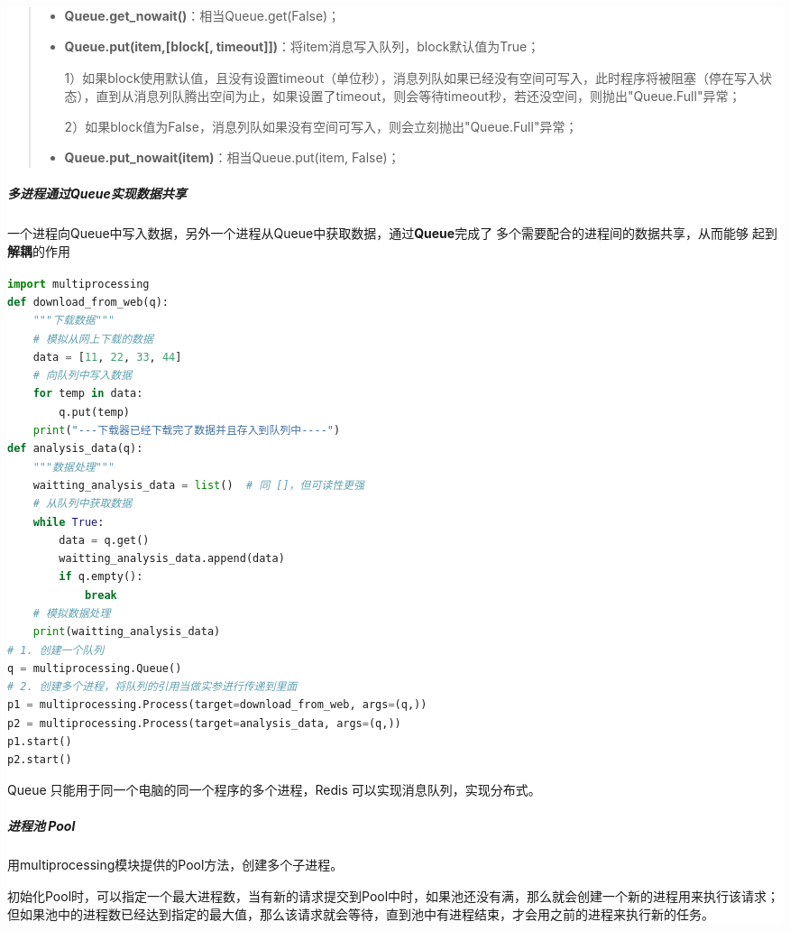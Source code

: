 > - **Queue.get_nowait()**：相当Queue.get(False)；
>
> - **Queue.put(item,[block[, timeout]])**：将item消息写入队列，block默认值为True；
>
>     1）如果block使用默认值，且没有设置timeout（单位秒），消息列队如果已经没有空间可写入，此时程序将被阻塞（停在写入状态），直到从消息列队腾出空间为止，如果设置了timeout，则会等待timeout秒，若还没空间，则抛出"Queue.Full"异常；
>
>     2）如果block值为False，消息列队如果没有空间可写入，则会立刻抛出"Queue.Full"异常；
>
> - **Queue.put_nowait(item)**：相当Queue.put(item, False)；

##### 多进程通过Queue实现数据共享

一个进程向Queue中写入数据，另外一个进程从Queue中获取数据，通过**Queue**完成了 多个需要配合的进程间的数据共享，从而能够 起到 **解耦**的作用

```python
import multiprocessing
def download_from_web(q):
    """下载数据"""
    # 模拟从网上下载的数据
    data = [11, 22, 33, 44]
    # 向队列中写入数据
    for temp in data:
        q.put(temp)
    print("---下载器已经下载完了数据并且存入到队列中----")
def analysis_data(q):
    """数据处理"""
    waitting_analysis_data = list()  # 同 []，但可读性更强
    # 从队列中获取数据
    while True:
        data = q.get()
        waitting_analysis_data.append(data)
        if q.empty():
            break
    # 模拟数据处理
    print(waitting_analysis_data)
# 1. 创建一个队列
q = multiprocessing.Queue()
# 2. 创建多个进程，将队列的引用当做实参进行传递到里面
p1 = multiprocessing.Process(target=download_from_web, args=(q,))
p2 = multiprocessing.Process(target=analysis_data, args=(q,))
p1.start()
p2.start()
```

Queue 只能用于同一个电脑的同一个程序的多个进程，Redis 可以实现消息队列，实现分布式。

##### 进程池 Pool

用multiprocessing模块提供的Pool方法，创建多个子进程。

初始化Pool时，可以指定一个最大进程数，当有新的请求提交到Pool中时，如果池还没有满，那么就会创建一个新的进程用来执行该请求；但如果池中的进程数已经达到指定的最大值，那么该请求就会等待，直到池中有进程结束，才会用之前的进程来执行新的任务。
